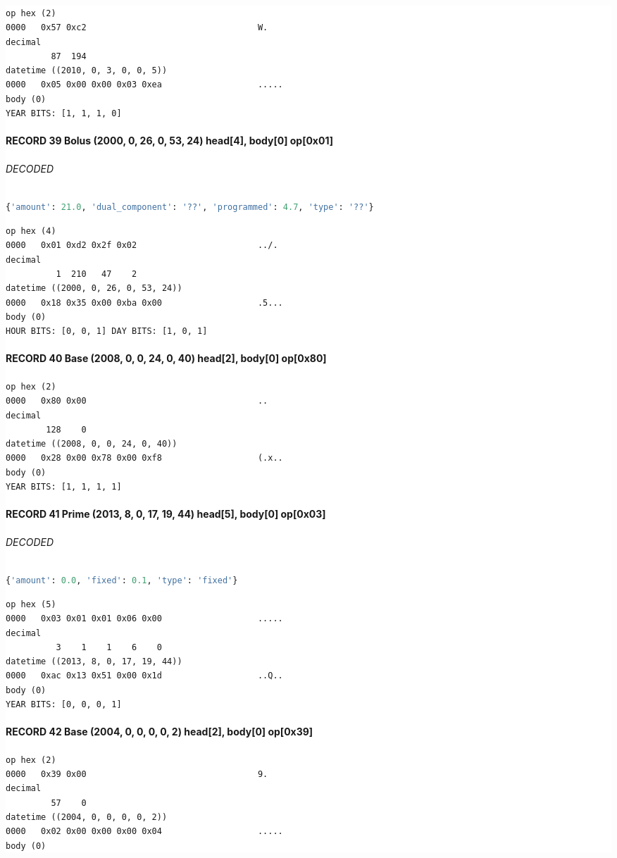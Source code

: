     op hex (2)
    0000   0x57 0xc2                                  W.
    decimal
             87  194
    datetime ((2010, 0, 3, 0, 0, 5))
    0000   0x05 0x00 0x00 0x03 0xea                   .....
    body (0)
    YEAR BITS: [1, 1, 1, 0]
#### RECORD 39 Bolus (2000, 0, 26, 0, 53, 24) head[4], body[0] op[0x01]
###### DECODED
```python
{'amount': 21.0, 'dual_component': '??', 'programmed': 4.7, 'type': '??'}
```
    op hex (4)
    0000   0x01 0xd2 0x2f 0x02                        ../.
    decimal
              1  210   47    2
    datetime ((2000, 0, 26, 0, 53, 24))
    0000   0x18 0x35 0x00 0xba 0x00                   .5...
    body (0)
    HOUR BITS: [0, 0, 1] DAY BITS: [1, 0, 1]
#### RECORD 40 Base (2008, 0, 0, 24, 0, 40) head[2], body[0] op[0x80]

    op hex (2)
    0000   0x80 0x00                                  ..
    decimal
            128    0
    datetime ((2008, 0, 0, 24, 0, 40))
    0000   0x28 0x00 0x78 0x00 0xf8                   (.x..
    body (0)
    YEAR BITS: [1, 1, 1, 1]
#### RECORD 41 Prime (2013, 8, 0, 17, 19, 44) head[5], body[0] op[0x03]
###### DECODED
```python
{'amount': 0.0, 'fixed': 0.1, 'type': 'fixed'}
```
    op hex (5)
    0000   0x03 0x01 0x01 0x06 0x00                   .....
    decimal
              3    1    1    6    0
    datetime ((2013, 8, 0, 17, 19, 44))
    0000   0xac 0x13 0x51 0x00 0x1d                   ..Q..
    body (0)
    YEAR BITS: [0, 0, 0, 1]
#### RECORD 42 Base (2004, 0, 0, 0, 0, 2) head[2], body[0] op[0x39]

    op hex (2)
    0000   0x39 0x00                                  9.
    decimal
             57    0
    datetime ((2004, 0, 0, 0, 0, 2))
    0000   0x02 0x00 0x00 0x00 0x04                   .....
    body (0)
